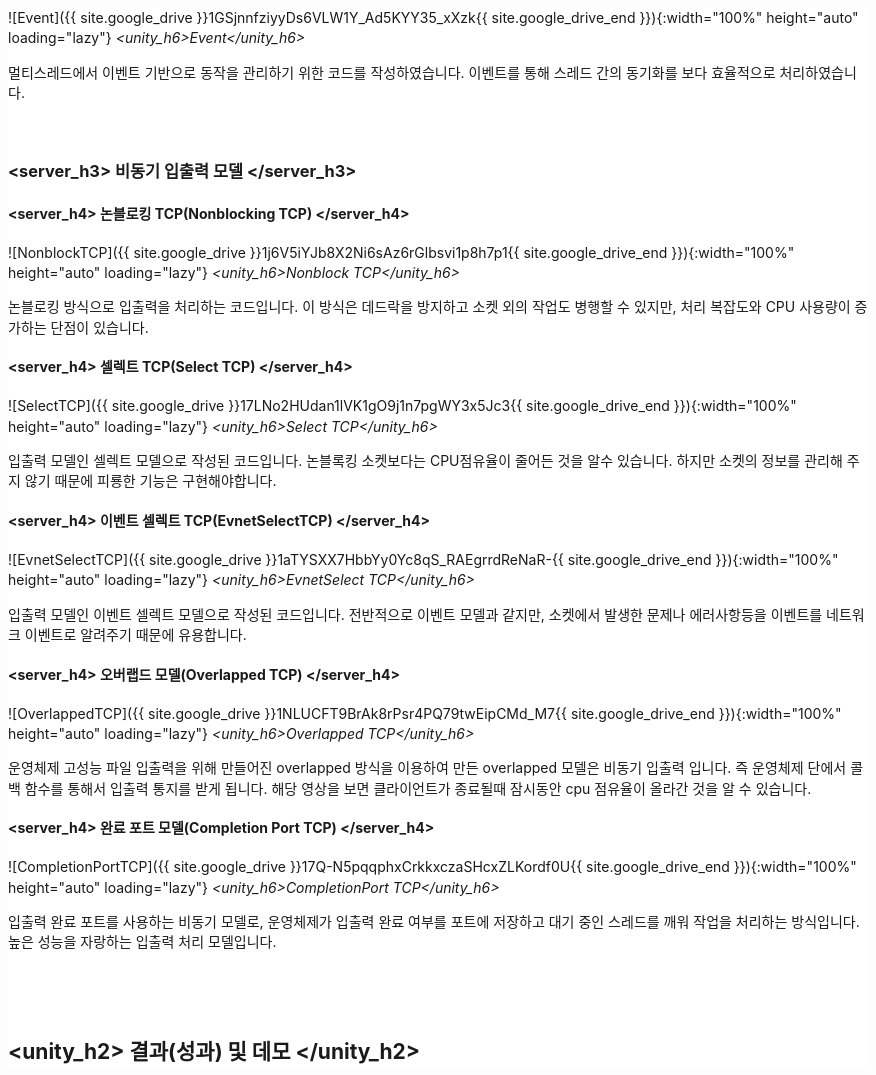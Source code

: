 ![Event]({{ site.google_drive }}1GSjnnfziyyDs6VLW1Y_Ad5KYY35_xXzk{{ site.google_drive_end }}){:width="100%" height="auto" loading="lazy"}
*<unity_h6>Event</unity_h6>*

멀티스레드에서 이벤트 기반으로 동작을 관리하기 위한 코드를 작성하였습니다. 이벤트를 통해 스레드 간의 동기화를 보다 효율적으로 처리하였습니다.

<br>

### <server_h3> 비동기 입출력 모델 </server_h3>

#### <server_h4> 논블로킹 TCP(Nonblocking TCP) </server_h4>

![NonblockTCP]({{ site.google_drive }}1j6V5iYJb8X2Ni6sAz6rGlbsvi1p8h7p1{{ site.google_drive_end }}){:width="100%" height="auto" loading="lazy"}
*<unity_h6>Nonblock TCP</unity_h6>*

논블로킹 방식으로 입출력을 처리하는 코드입니다. 이 방식은 데드락을 방지하고 소켓 외의 작업도 병행할 수 있지만, 처리 복잡도와 CPU 사용량이 증가하는 단점이 있습니다.

#### <server_h4> 셀렉트 TCP(Select TCP) </server_h4>

![SelectTCP]({{ site.google_drive }}17LNo2HUdan1lVK1gO9j1n7pgWY3x5Jc3{{ site.google_drive_end }}){:width="100%" height="auto" loading="lazy"}
*<unity_h6>Select TCP</unity_h6>*

입출력 모델인 셀렉트 모델으로 작성된 코드입니다. 논블록킹 소켓보다는 CPU점유율이 줄어든 것을 알수 있습니다. 하지만 소켓의 정보를 관리해 주지 않기 때문에 피룡한 기능은 구현해야합니다.

#### <server_h4> 이벤트 셀렉트 TCP(EvnetSelectTCP) </server_h4>

![EvnetSelectTCP]({{ site.google_drive }}1aTYSXX7HbbYy0Yc8qS_RAEgrrdReNaR-{{ site.google_drive_end }}){:width="100%" height="auto" loading="lazy"}
*<unity_h6>EvnetSelect TCP</unity_h6>*

입출력 모델인 이벤트 셀렉트 모델으로 작성된 코드입니다. 전반적으로 이벤트 모델과 같지만, 소켓에서 발생한 문제나 에러사항등을 이벤트를 네트워크 이벤트로 알려주기 때문에 유용합니다.

#### <server_h4> 오버랩드 모델(Overlapped TCP) </server_h4>

![OverlappedTCP]({{ site.google_drive }}1NLUCFT9BrAk8rPsr4PQ79twEipCMd_M7{{ site.google_drive_end }}){:width="100%" height="auto" loading="lazy"}
*<unity_h6>Overlapped TCP</unity_h6>*

운영체제 고성능 파일 입출력을 위해 만들어진 overlapped 방식을 이용하여 만든 overlapped 모델은 비동기 입출력 입니다. 즉 운영체제 단에서 콜백 함수를 통해서 입출력 통지를 받게 됩니다. 해당 영상을 보면 클라이언트가 종료될때 잠시동안 cpu 점유율이 올라간 것을 알 수 있습니다.

#### <server_h4> 완료 포트 모델(Completion Port TCP) </server_h4>

![CompletionPortTCP]({{ site.google_drive }}17Q-N5pqqphxCrkkxczaSHcxZLKordf0U{{ site.google_drive_end }}){:width="100%" height="auto" loading="lazy"}
*<unity_h6>CompletionPort TCP</unity_h6>*

입출력 완료 포트를 사용하는 비동기 모델로, 운영체제가 입출력 완료 여부를 포트에 저장하고 대기 중인 스레드를 깨워 작업을 처리하는 방식입니다. 높은 성능을 자랑하는 입출력 처리 모델입니다.

<br>
<br>

## <unity_h2> 결과(성과) 및 데모 </unity_h2>
